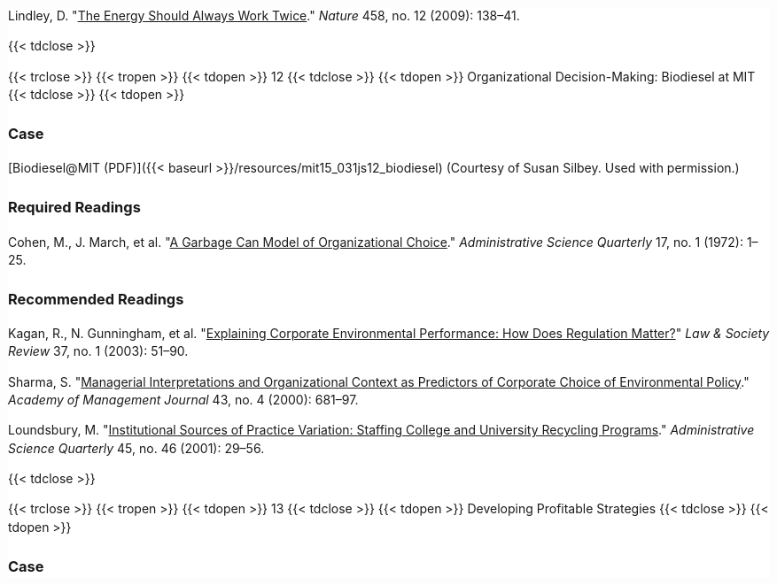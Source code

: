 Lindley, D. "[The Energy Should Always Work Twice](http://dx.doi.org/10.1038/458138a )." _Nature_ 458, no. 12 (2009): 138–41.


{{< tdclose >}}

{{< trclose >}}
{{< tropen >}}
{{< tdopen >}}
12
{{< tdclose >}}
{{< tdopen >}}
Organizational Decision-Making: Biodiesel at MIT
{{< tdclose >}}
{{< tdopen >}}


### Case

[Biodiesel@MIT (PDF)]({{< baseurl >}}/resources/mit15_031js12_biodiesel) (Courtesy of Susan Silbey. Used with permission.)

### Required Readings

Cohen, M., J. March, et al. "[A Garbage Can Model of Organizational Choice](http://www.jstor.org/stable/2392088)." _Administrative Science Quarterly_ 17, no. 1 (1972): 1–25.

### Recommended Readings

Kagan, R., N. Gunningham, et al. "[Explaining Corporate Environmental Performance: How Does Regulation Matter?](http://papers.ssrn.com/sol3/papers.cfm?abstract_id=299239)" _Law & Society Review_ 37, no. 1 (2003): 51–90.

Sharma, S. "[Managerial Interpretations and Organizational Context as Predictors of Corporate Choice of Environmental Policy](http://www.jstor.org/stable/1556361)." _Academy of Management Journal_ 43, no. 4 (2000): 681–97.

Loundsbury, M. "[Institutional Sources of Practice Variation: Staffing College and University Recycling Programs](http://asq.sagepub.com/content/46/1/29.abstract)." _Administrative Science Quarterly_ 45, no. 46 (2001): 29–56.


{{< tdclose >}}

{{< trclose >}}
{{< tropen >}}
{{< tdopen >}}
13
{{< tdclose >}}
{{< tdopen >}}
Developing Profitable Strategies
{{< tdclose >}}
{{< tdopen >}}


### Case
